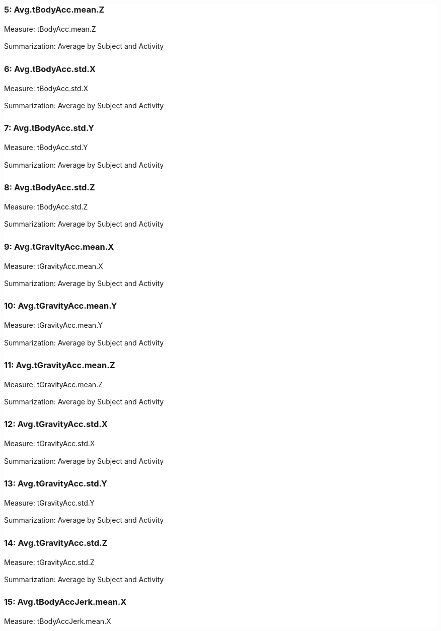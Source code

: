 ### 5: Avg.tBodyAcc.mean.Z
Measure: tBodyAcc.mean.Z

Summarization: Average by Subject and Activity

### 6: Avg.tBodyAcc.std.X
Measure: tBodyAcc.std.X

Summarization: Average by Subject and Activity

### 7: Avg.tBodyAcc.std.Y    
Measure: tBodyAcc.std.Y

Summarization: Average by Subject and Activity

### 8: Avg.tBodyAcc.std.Z 
Measure: tBodyAcc.std.Z

Summarization: Average by Subject and Activity

### 9: Avg.tGravityAcc.mean.X
Measure: tGravityAcc.mean.X

Summarization: Average by Subject and Activity

### 10: Avg.tGravityAcc.mean.Y
Measure: tGravityAcc.mean.Y

Summarization: Average by Subject and Activity

### 11: Avg.tGravityAcc.mean.Z
Measure: tGravityAcc.mean.Z

Summarization: Average by Subject and Activity

### 12: Avg.tGravityAcc.std.X 
Measure: tGravityAcc.std.X

Summarization: Average by Subject and Activity

### 13: Avg.tGravityAcc.std.Y
Measure: tGravityAcc.std.Y

Summarization: Average by Subject and Activity

### 14: Avg.tGravityAcc.std.Z
Measure: tGravityAcc.std.Z

Summarization: Average by Subject and Activity

### 15: Avg.tBodyAccJerk.mean.X
Measure: tBodyAccJerk.mean.X
